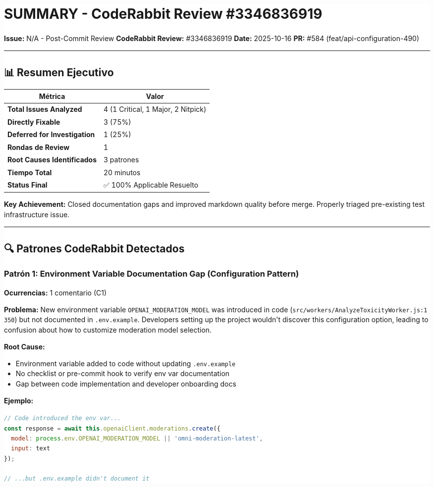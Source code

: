 # SUMMARY - CodeRabbit Review #3346836919

**Issue:** N/A - Post-Commit Review
**CodeRabbit Review:** #3346836919
**Date:** 2025-10-16
**PR:** #584 (feat/api-configuration-490)

---

## 📊 Resumen Ejecutivo

| Métrica | Valor |
|---------|-------|
| **Total Issues Analyzed** | 4 (1 Critical, 1 Major, 2 Nitpick) |
| **Directly Fixable** | 3 (75%) |
| **Deferred for Investigation** | 1 (25%) |
| **Rondas de Review** | 1 |
| **Root Causes Identificados** | 3 patrones |
| **Tiempo Total** | 20 minutos |
| **Status Final** | ✅ 100% Applicable Resuelto |

**Key Achievement:** Closed documentation gaps and improved markdown quality before merge. Properly triaged pre-existing test infrastructure issue.

---

## 🔍 Patrones CodeRabbit Detectados

### Patrón 1: Environment Variable Documentation Gap (Configuration Pattern)

**Ocurrencias:** 1 comentario (C1)

**Problema:**
New environment variable `OPENAI_MODERATION_MODEL` was introduced in code (`src/workers/AnalyzeToxicityWorker.js:1350`) but not documented in `.env.example`. Developers setting up the project wouldn't discover this configuration option, leading to confusion about how to customize moderation model selection.

**Root Cause:**
- Environment variable added to code without updating `.env.example`
- No checklist or pre-commit hook to verify env var documentation
- Gap between code implementation and developer onboarding docs

**Ejemplo:**
```javascript
// Code introduced the env var...
const response = await this.openaiClient.moderations.create({
  model: process.env.OPENAI_MODERATION_MODEL || 'omni-moderation-latest',
  input: text
});

// ...but .env.example didn't document it
```

